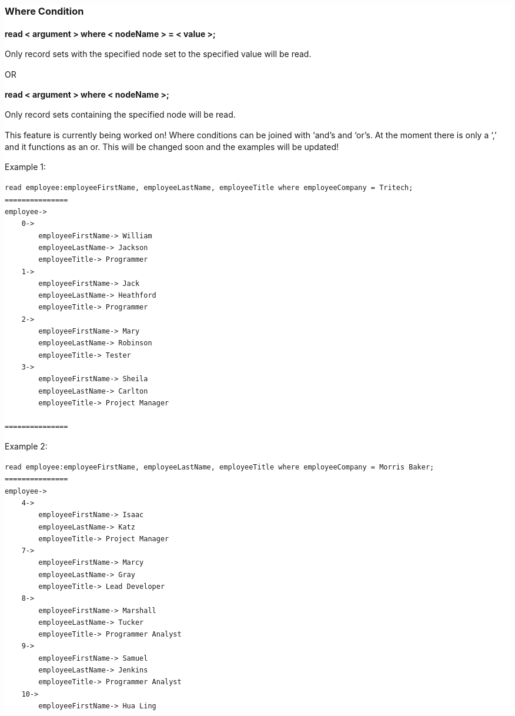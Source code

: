 

### Where Condition
**read < argument > where < nodeName > = < value >;**
 
Only record sets with the specified node  set to the specified value will be read.
 
 OR
 
**read < argument > where < nodeName >;**

Only record sets containing the specified node will be read.
    
This feature is currently being worked on!
Where conditions can be joined with ‘and’s and ‘or’s. At the moment there is only a ‘,’ and it functions as an or. This will be changed soon and the examples will be updated!
 
Example 1:

```console
read employee:employeeFirstName, employeeLastName, employeeTitle where employeeCompany = Tritech;
===============
employee->
    0->
        employeeFirstName-> William
        employeeLastName-> Jackson
        employeeTitle-> Programmer
    1->
        employeeFirstName-> Jack
        employeeLastName-> Heathford
        employeeTitle-> Programmer
    2->
        employeeFirstName-> Mary
        employeeLastName-> Robinson
        employeeTitle-> Tester
    3->
        employeeFirstName-> Sheila
        employeeLastName-> Carlton
        employeeTitle-> Project Manager
        
===============
```

Example 2:

```console
read employee:employeeFirstName, employeeLastName, employeeTitle where employeeCompany = Morris Baker;
===============
employee->
    4->
        employeeFirstName-> Isaac
        employeeLastName-> Katz
        employeeTitle-> Project Manager
    7->
        employeeFirstName-> Marcy
        employeeLastName-> Gray
        employeeTitle-> Lead Developer
    8->
        employeeFirstName-> Marshall
        employeeLastName-> Tucker
        employeeTitle-> Programmer Analyst
    9->
        employeeFirstName-> Samuel
        employeeLastName-> Jenkins
        employeeTitle-> Programmer Analyst
    10->
        employeeFirstName-> Hua Ling
```
